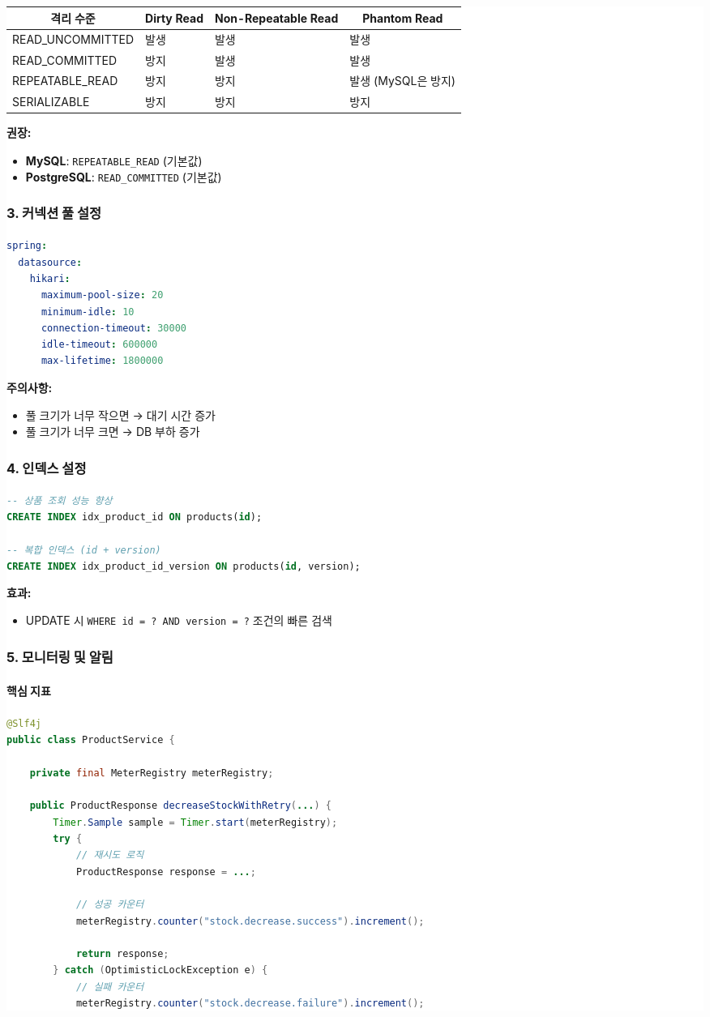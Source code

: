 | 격리 수준 | Dirty Read | Non-Repeatable Read | Phantom Read |
|-----------|------------|---------------------|--------------|
| READ_UNCOMMITTED | 발생 | 발생 | 발생 |
| READ_COMMITTED | 방지 | 발생 | 발생 |
| REPEATABLE_READ | 방지 | 방지 | 발생 (MySQL은 방지) |
| SERIALIZABLE | 방지 | 방지 | 방지 |

**권장:**
- **MySQL**: `REPEATABLE_READ` (기본값)
- **PostgreSQL**: `READ_COMMITTED` (기본값)

### 3. 커넥션 풀 설정

```yaml
spring:
  datasource:
    hikari:
      maximum-pool-size: 20
      minimum-idle: 10
      connection-timeout: 30000
      idle-timeout: 600000
      max-lifetime: 1800000
```

**주의사항:**
- 풀 크기가 너무 작으면 → 대기 시간 증가
- 풀 크기가 너무 크면 → DB 부하 증가

### 4. 인덱스 설정

```sql
-- 상품 조회 성능 향상
CREATE INDEX idx_product_id ON products(id);

-- 복합 인덱스 (id + version)
CREATE INDEX idx_product_id_version ON products(id, version);
```

**효과:**
- UPDATE 시 `WHERE id = ? AND version = ?` 조건의 빠른 검색

### 5. 모니터링 및 알림

#### 핵심 지표

```java
@Slf4j
public class ProductService {

    private final MeterRegistry meterRegistry;

    public ProductResponse decreaseStockWithRetry(...) {
        Timer.Sample sample = Timer.start(meterRegistry);
        try {
            // 재시도 로직
            ProductResponse response = ...;

            // 성공 카운터
            meterRegistry.counter("stock.decrease.success").increment();

            return response;
        } catch (OptimisticLockException e) {
            // 실패 카운터
            meterRegistry.counter("stock.decrease.failure").increment();
```